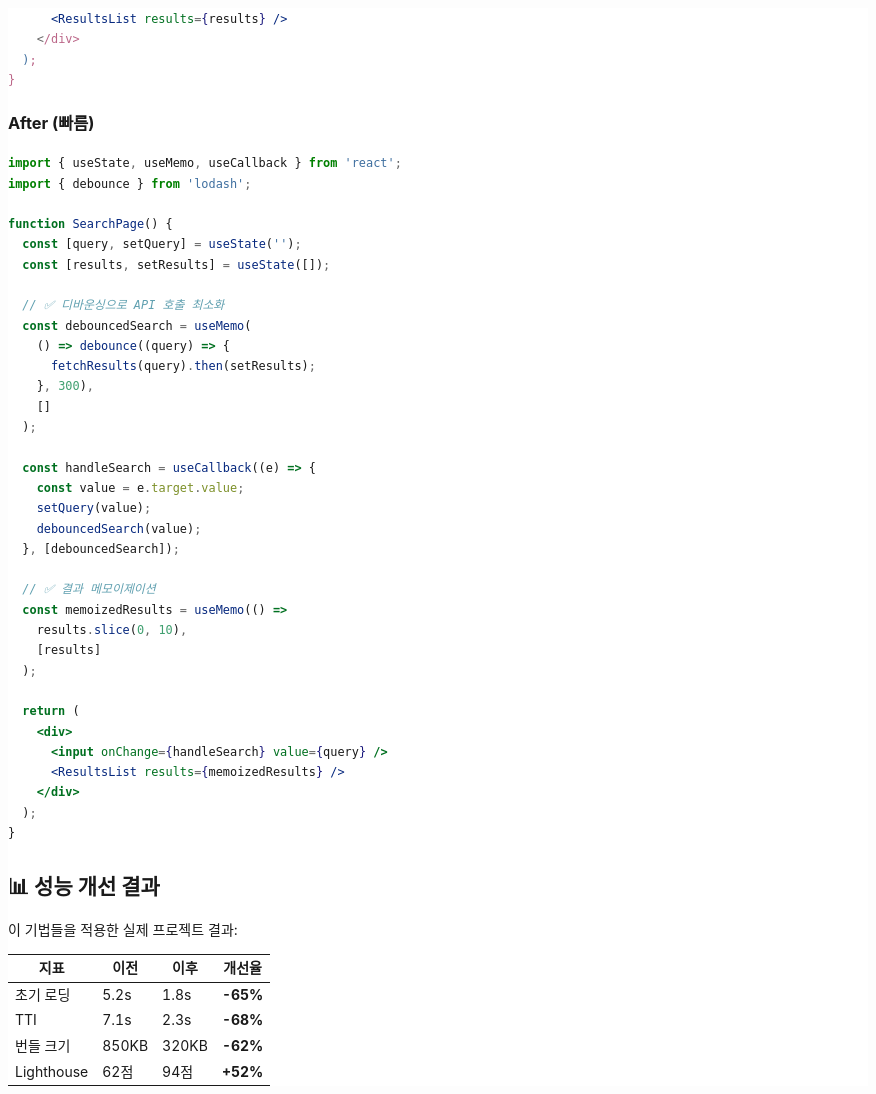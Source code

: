 ```jsx
      <ResultsList results={results} />
    </div>
  );
}
```

### After (빠름)

```jsx
import { useState, useMemo, useCallback } from 'react';
import { debounce } from 'lodash';

function SearchPage() {
  const [query, setQuery] = useState('');
  const [results, setResults] = useState([]);

  // ✅ 디바운싱으로 API 호출 최소화
  const debouncedSearch = useMemo(
    () => debounce((query) => {
      fetchResults(query).then(setResults);
    }, 300),
    []
  );

  const handleSearch = useCallback((e) => {
    const value = e.target.value;
    setQuery(value);
    debouncedSearch(value);
  }, [debouncedSearch]);

  // ✅ 결과 메모이제이션
  const memoizedResults = useMemo(() => 
    results.slice(0, 10), 
    [results]
  );

  return (
    <div>
      <input onChange={handleSearch} value={query} />
      <ResultsList results={memoizedResults} />
    </div>
  );
}
```

## 📊 성능 개선 결과

이 기법들을 적용한 실제 프로젝트 결과:

| 지표 | 이전 | 이후 | 개선율 |
|------|------|------|--------|
| 초기 로딩 | 5.2s | 1.8s | **-65%** |
| TTI | 7.1s | 2.3s | **-68%** |
| 번들 크기 | 850KB | 320KB | **-62%** |
| Lighthouse | 62점 | 94점 | **+52%** |
